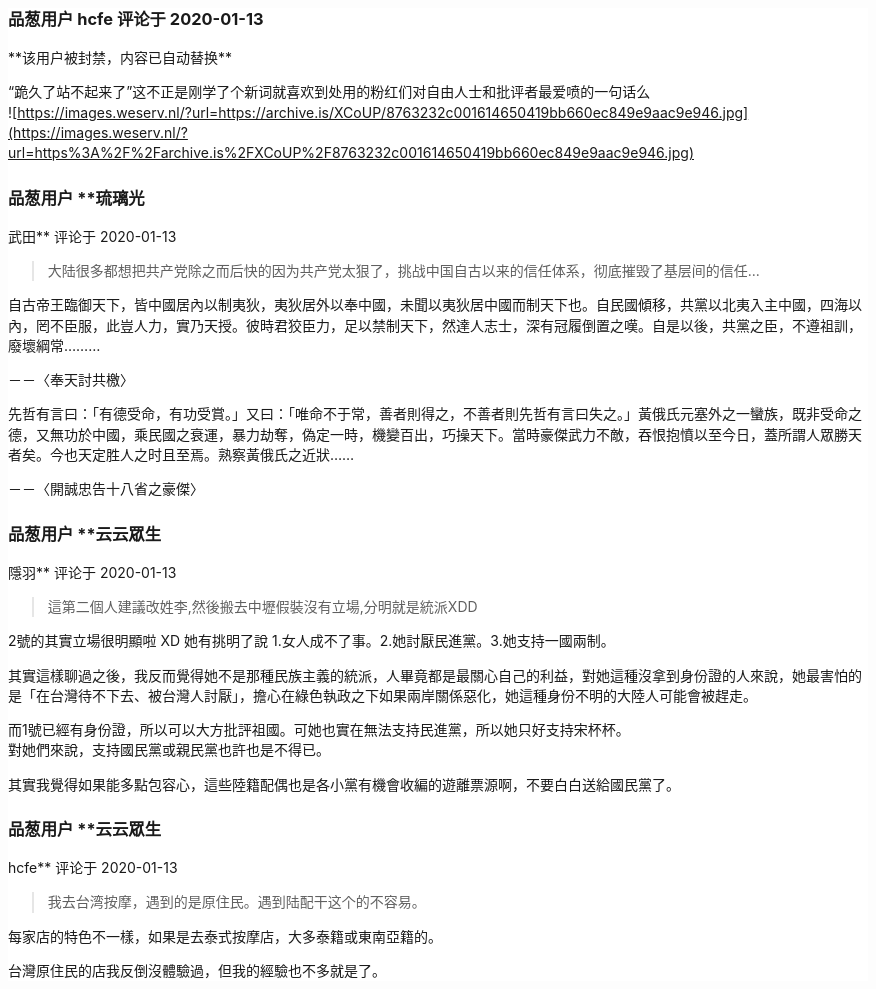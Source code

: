 

            
### 品葱用户 **hcfe** 评论于 2020-01-13
        
\*\*该用户被封禁，内容已自动替换\*\*

“跪久了站不起来了”这不正是刚学了个新词就喜欢到处用的粉红们对自由人士和批评者最爱喷的一句话么  
![https://images.weserv.nl/?url=https://archive.is/XCoUP/8763232c001614650419bb660ec849e9aac9e946.jpg](https://images.weserv.nl/?url=https%3A%2F%2Farchive.is%2FXCoUP%2F8763232c001614650419bb660ec849e9aac9e946.jpg)
        


            
### 品葱用户 **琉璃光 
武田** 评论于 2020-01-13
        
> 大陆很多都想把共产党除之而后快的因为共产党太狠了，挑战中国自古以来的信任体系，彻底摧毁了基层间的信任...

  
自古帝王臨御天下，皆中國居內以制夷狄，夷狄居外以奉中國，未聞以夷狄居中國而制天下也。自民國傾移，共黨以北夷入主中國，四海以內，罔不臣服，此豈人力，實乃天授。彼時君狡臣力，足以禁制天下，然達人志士，深有冠履倒置之嘆。自是以後，共黨之臣，不遵祖訓，廢壞綱常………  
  
－－〈奉天討共檄〉  
  
先哲有言曰：「有德受命，有功受賞。」又曰：「唯命不于常，善者則得之，不善者則先哲有言曰失之。」黃俄氏元塞外之一蠻族，既非受命之德，又無功於中國，乘民國之衰運，暴力劫奪，偽定一時，機變百出，巧操天下。當時豪傑武力不敵，吞恨抱憤以至今日，蓋所謂人眾勝天者矣。今也天定胜人之时且至焉。熟察黃俄氏之近狀……  
  
－－〈開誠忠告十八省之豪傑〉
        


            
### 品葱用户 **云云眾生 
隱羽** 评论于 2020-01-13
        
> 這第二個人建議改姓李,然後搬去中壢假裝沒有立場,分明就是統派XDD

  
  
2號的其實立場很明顯啦 XD 她有挑明了說 1.女人成不了事。2.她討厭民進黨。3.她支持一國兩制。  
  
其實這樣聊過之後，我反而覺得她不是那種民族主義的統派，人畢竟都是最關心自己的利益，對她這種沒拿到身份證的人來說，她最害怕的是「在台灣待不下去、被台灣人討厭」，擔心在綠色執政之下如果兩岸關係惡化，她這種身份不明的大陸人可能會被趕走。  
  
而1號已經有身份證，所以可以大方批評祖國。可她也實在無法支持民進黨，所以她只好支持宋杯杯。  
對她們來說，支持國民黨或親民黨也許也是不得已。  
  
其實我覺得如果能多點包容心，這些陸籍配偶也是各小黨有機會收編的遊離票源啊，不要白白送給國民黨了。
        


            
### 品葱用户 **云云眾生 
hcfe** 评论于 2020-01-13
        
> 我去台湾按摩，遇到的是原住民。遇到陆配干这个的不容易。

  
  
每家店的特色不一樣，如果是去泰式按摩店，大多泰籍或東南亞籍的。  
  
台灣原住民的店我反倒沒體驗過，但我的經驗也不多就是了。
        
